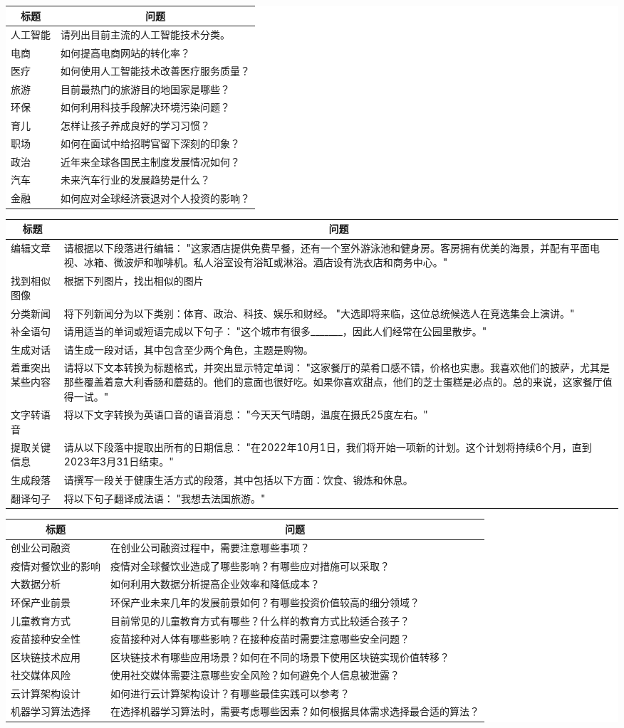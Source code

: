 |标题|问题|
|---|---|
|人工智能|请列出目前主流的人工智能技术分类。|
|电商|如何提高电商网站的转化率？|
|医疗|如何使用人工智能技术改善医疗服务质量？|
|旅游|目前最热门的旅游目的地国家是哪些？|
|环保|如何利用科技手段解决环境污染问题？|
|育儿|怎样让孩子养成良好的学习习惯？|
|职场|如何在面试中给招聘官留下深刻的印象？|
|政治|近年来全球各国民主制度发展情况如何？|
|汽车|未来汽车行业的发展趋势是什么？|
|金融|如何应对全球经济衰退对个人投资的影响？|

| 标题                                   | 问题                                                                                                                                                                                                                                                                                                                                                                                             |
|----------------------------------------|--------------------------------------------------------------------------------------------------------------------------------------------------------------------------------------------------------------------------------------------------------------------------------------------------------------------------------------------------------------------------------------------------|
| 编辑文章                             | 请根据以下段落进行编辑： "这家酒店提供免费早餐，还有一个室外游泳池和健身房。客房拥有优美的海景，并配有平面电视、冰箱、微波炉和咖啡机。私人浴室设有浴缸或淋浴。酒店设有洗衣店和商务中心。"                                                                                                                                                                            |
| 找到相似图像                       | 根据下列图片，找出相似的图片                                                                                                                                                                                                                                                                                                                                                             |
| 分类新闻                           | 将下列新闻分为以下类别：体育、政治、科技、娱乐和财经。 "大选即将来临，这位总统候选人在竞选集会上演讲。"                                                                                                                                                                                                                                                                              |
| 补全语句                           | 请用适当的单词或短语完成以下句子： "这个城市有很多_______，因此人们经常在公园里散步。"                                                                                                                                                                                                                                                                                                             |
| 生成对话                           | 请生成一段对话，其中包含至少两个角色，主题是购物。                                                                                                                                                                                                                                                                                                                                        |
| 着重突出某些内容             | 请将以下文本转换为标题格式，并突出显示特定单词： "这家餐厅的菜肴口感不错，价格也实惠。我喜欢他们的披萨，尤其是那些覆盖着意大利香肠和蘑菇的。他们的意面也很好吃。如果你喜欢甜点，他们的芝士蛋糕是必点的。总的来说，这家餐厅值得一试。"                                                                                                                                               |
| 文字转语音                         | 将以下文字转换为英语口音的语音消息： "今天天气晴朗，温度在摄氏25度左右。"                                                                                                                                                                                                                                                                                                                   |
| 提取关键信息                     | 请从以下段落中提取出所有的日期信息： "在2022年10月1日，我们将开始一项新的计划。这个计划将持续6个月，直到2023年3月31日结束。"                                                                                                                                                                                                                                                      |
| 生成段落                           | 请撰写一段关于健康生活方式的段落，其中包括以下方面：饮食、锻炼和休息。                                                                                                                                                                                                                                                                                                                 |
| 翻译句子                           | 将以下句子翻译成法语： "我想去法国旅游。"                                                                                                                                                                                                                                                                                                                                                    |

| 标题 | 问题 |
| --- | --- |
| 创业公司融资 | 在创业公司融资过程中，需要注意哪些事项？|
| 疫情对餐饮业的影响 | 疫情对全球餐饮业造成了哪些影响？有哪些应对措施可以采取？|
| 大数据分析 | 如何利用大数据分析提高企业效率和降低成本？|
| 环保产业前景 | 环保产业未来几年的发展前景如何？有哪些投资价值较高的细分领域？|
| 儿童教育方式 | 目前常见的儿童教育方式有哪些？什么样的教育方式比较适合孩子？|
| 疫苗接种安全性 | 疫苗接种对人体有哪些影响？在接种疫苗时需要注意哪些安全问题？|
| 区块链技术应用 | 区块链技术有哪些应用场景？如何在不同的场景下使用区块链实现价值转移？|
| 社交媒体风险 | 使用社交媒体需要注意哪些安全风险？如何避免个人信息被泄露？|
| 云计算架构设计 | 如何进行云计算架构设计？有哪些最佳实践可以参考？|
| 机器学习算法选择 | 在选择机器学习算法时，需要考虑哪些因素？如何根据具体需求选择最合适的算法？|
